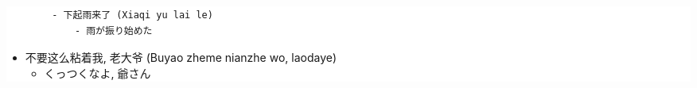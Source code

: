             - 下起雨来了 (Xiaqi yu lai le)
                - 雨が振り始めた
- 不要这么粘着我, 老大爷 (Buyao zheme nianzhe wo, laodaye)
    - くっつくなよ, 爺さん
